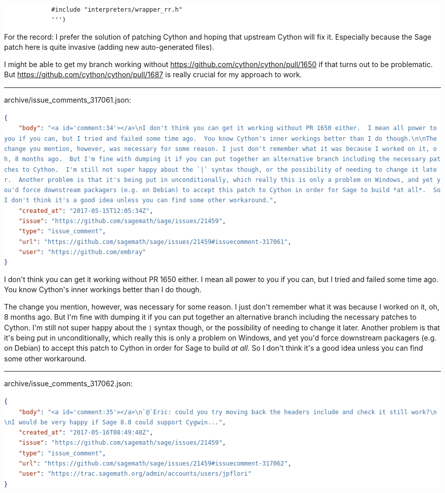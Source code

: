 ```diff
             #include "interpreters/wrapper_rr.h"
             ''')
```

For the record: I prefer the solution of patching Cython and hoping that upstream Cython will fix it. Especially because the Sage patch here is quite invasive (adding new auto-generated files).

I might be able to get my branch working without https://github.com/cython/cython/pull/1650 if that turns out to be problematic. But https://github.com/cython/cython/pull/1687 is really crucial for my approach to work.



---

archive/issue_comments_317061.json:
```json
{
    "body": "<a id='comment:34'></a>\nI don't think you can get it working without PR 1650 either.  I mean all power to you if you can, but I tried and failed some time ago.  You know Cython's inner workings better than I do though.\n\nThe change you mention, however, was necessary for some reason. I just don't remember what it was because I worked on it, oh, 8 months ago.  But I'm fine with dumping it if you can put together an alternative branch including the necessary patches to Cython.  I'm still not super happy about the `|` syntax though, or the possibility of needing to change it later.  Another problem is that it's being put in unconditionally, which really this is only a problem on Windows, and yet you'd force downstream packagers (e.g. on Debian) to accept this patch to Cython in order for Sage to build *at all*.  So I don't think it's a good idea unless you can find some other workaround.",
    "created_at": "2017-05-15T12:05:34Z",
    "issue": "https://github.com/sagemath/sage/issues/21459",
    "type": "issue_comment",
    "url": "https://github.com/sagemath/sage/issues/21459#issuecomment-317061",
    "user": "https://github.com/embray"
}
```

<a id='comment:34'></a>
I don't think you can get it working without PR 1650 either.  I mean all power to you if you can, but I tried and failed some time ago.  You know Cython's inner workings better than I do though.

The change you mention, however, was necessary for some reason. I just don't remember what it was because I worked on it, oh, 8 months ago.  But I'm fine with dumping it if you can put together an alternative branch including the necessary patches to Cython.  I'm still not super happy about the `|` syntax though, or the possibility of needing to change it later.  Another problem is that it's being put in unconditionally, which really this is only a problem on Windows, and yet you'd force downstream packagers (e.g. on Debian) to accept this patch to Cython in order for Sage to build *at all*.  So I don't think it's a good idea unless you can find some other workaround.



---

archive/issue_comments_317062.json:
```json
{
    "body": "<a id='comment:35'></a>\n`@`Eric: could you try moving back the headers include and check it still work?\n\nI would be very happy if Sage 8.0 could support Cygwin...",
    "created_at": "2017-05-16T08:49:48Z",
    "issue": "https://github.com/sagemath/sage/issues/21459",
    "type": "issue_comment",
    "url": "https://github.com/sagemath/sage/issues/21459#issuecomment-317062",
    "user": "https://trac.sagemath.org/admin/accounts/users/jpflori"
}
```
